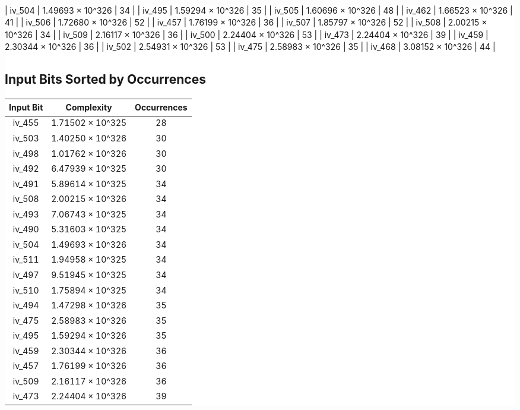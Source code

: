 | iv_504 | 1.49693 × 10^326 | 34 |
| iv_495 | 1.59294 × 10^326 | 35 |
| iv_505 | 1.60696 × 10^326 | 48 |
| iv_462 | 1.66523 × 10^326 | 41 |
| iv_506 | 1.72680 × 10^326 | 52 |
| iv_457 | 1.76199 × 10^326 | 36 |
| iv_507 | 1.85797 × 10^326 | 52 |
| iv_508 | 2.00215 × 10^326 | 34 |
| iv_509 | 2.16117 × 10^326 | 36 |
| iv_500 | 2.24404 × 10^326 | 53 |
| iv_473 | 2.24404 × 10^326 | 39 |
| iv_459 | 2.30344 × 10^326 | 36 |
| iv_502 | 2.54931 × 10^326 | 53 |
| iv_475 | 2.58983 × 10^326 | 35 |
| iv_468 | 3.08152 × 10^326 | 44 |

## Input Bits Sorted by Occurrences

| Input Bit | Complexity | Occurrences |
|:---------:|:----------:|:-----------:|
| iv_455 | 1.71502 × 10^325 | 28 |
| iv_503 | 1.40250 × 10^326 | 30 |
| iv_498 | 1.01762 × 10^326 | 30 |
| iv_492 | 6.47939 × 10^325 | 30 |
| iv_491 | 5.89614 × 10^325 | 34 |
| iv_508 | 2.00215 × 10^326 | 34 |
| iv_493 | 7.06743 × 10^325 | 34 |
| iv_490 | 5.31603 × 10^325 | 34 |
| iv_504 | 1.49693 × 10^326 | 34 |
| iv_511 | 1.94958 × 10^325 | 34 |
| iv_497 | 9.51945 × 10^325 | 34 |
| iv_510 | 1.75894 × 10^325 | 34 |
| iv_494 | 1.47298 × 10^326 | 35 |
| iv_475 | 2.58983 × 10^326 | 35 |
| iv_495 | 1.59294 × 10^326 | 35 |
| iv_459 | 2.30344 × 10^326 | 36 |
| iv_457 | 1.76199 × 10^326 | 36 |
| iv_509 | 2.16117 × 10^326 | 36 |
| iv_473 | 2.24404 × 10^326 | 39 |